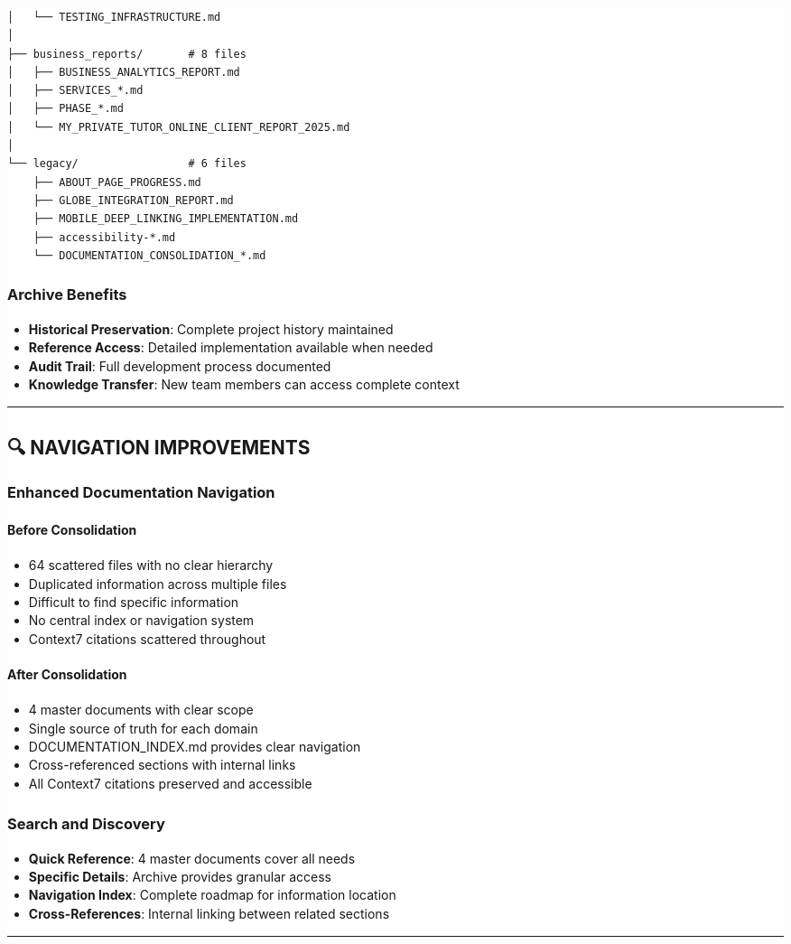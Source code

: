 ```
│   └── TESTING_INFRASTRUCTURE.md
│
├── business_reports/       # 8 files
│   ├── BUSINESS_ANALYTICS_REPORT.md
│   ├── SERVICES_*.md
│   ├── PHASE_*.md
│   └── MY_PRIVATE_TUTOR_ONLINE_CLIENT_REPORT_2025.md
│
└── legacy/                 # 6 files
    ├── ABOUT_PAGE_PROGRESS.md
    ├── GLOBE_INTEGRATION_REPORT.md
    ├── MOBILE_DEEP_LINKING_IMPLEMENTATION.md
    ├── accessibility-*.md
    └── DOCUMENTATION_CONSOLIDATION_*.md
```

### Archive Benefits
- **Historical Preservation**: Complete project history maintained
- **Reference Access**: Detailed implementation available when needed
- **Audit Trail**: Full development process documented
- **Knowledge Transfer**: New team members can access complete context

---

## 🔍 NAVIGATION IMPROVEMENTS

### Enhanced Documentation Navigation

#### Before Consolidation
- 64 scattered files with no clear hierarchy
- Duplicated information across multiple files
- Difficult to find specific information
- No central index or navigation system
- Context7 citations scattered throughout

#### After Consolidation
- 4 master documents with clear scope
- Single source of truth for each domain
- DOCUMENTATION_INDEX.md provides clear navigation
- Cross-referenced sections with internal links
- All Context7 citations preserved and accessible

### Search and Discovery
- **Quick Reference**: 4 master documents cover all needs
- **Specific Details**: Archive provides granular access
- **Navigation Index**: Complete roadmap for information location
- **Cross-References**: Internal linking between related sections

---
